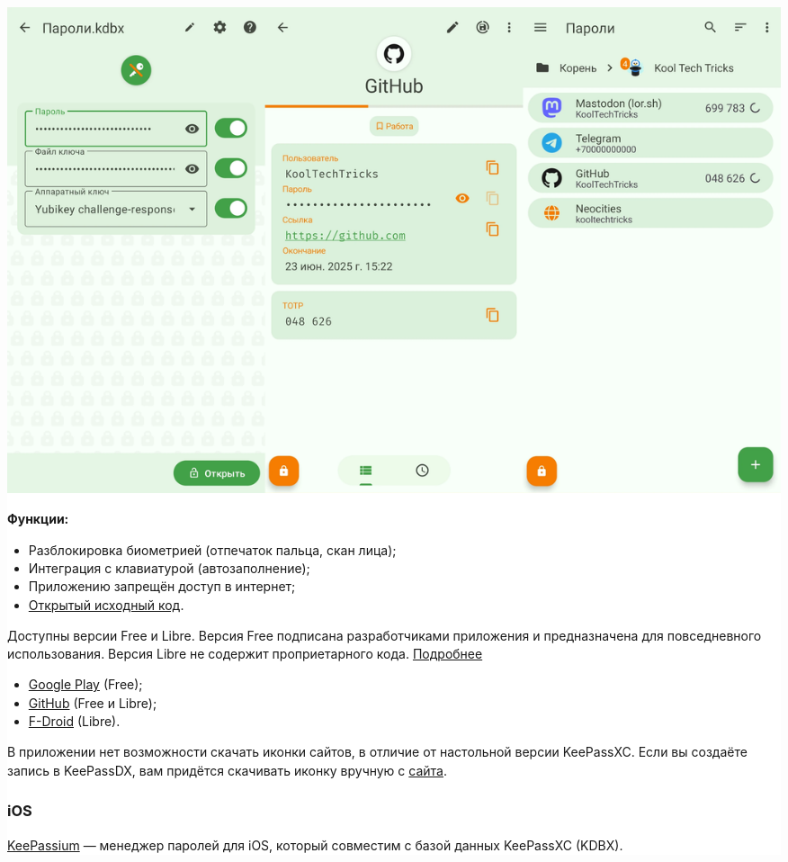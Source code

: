 ![KeePassDX](keepassdx.webp)

[KeePassDX]: https://www.keepassdx.com

**Функции:**
- Разблокировка биометрией (отпечаток пальца, скан лица);
- Интеграция с клавиатурой (автозаполнение);
- Приложению запрещён доступ в интернет;
- [Открытый исходный код](https://github.com/Kunzisoft/KeePassDX).

Доступны версии Free и Libre. Версия Free подписана разработчиками приложения и
предназначена для повседневного использования. Версия Libre не содержит
проприетарного кода.
[Подробнее](https://github.com/Kunzisoft/KeePassDX/wiki/FAQ#why-a-libre-and-free-version)

- [Google Play](https://play.google.com/store/apps/details?id=com.kunzisoft.keepass.free)
(Free);
- [GitHub](https://github.com/Kunzisoft/KeePassDX/releases) (Free и Libre);
- [F-Droid](https://f-droid.org/packages/com.kunzisoft.keepass.libre) (Libre).

В приложении нет возможности скачать иконки сайтов, в отличие от настольной
версии KeePassXC. Если вы создаёте запись в KeePassDX, вам придётся скачивать
иконку вручную с [сайта](https://www.keepassdx.com/#icons).

### iOS

[KeePassium] — менеджер паролей для iOS, который совместим с базой данных
KeePassXC (KDBX).


[KeePassXC]: https://keepassxc.org
[открытым исходным кодом]: https://github.com/keepassxreboot/keepassxc
[Have I Been Pwned?]: https://haveibeenpwned.com
[Ссылки на поля между записями]: https://keepass.info/help/base/fieldrefs.html
[KeeShare]: https://keepassxc.org/docs/KeePassXC_UserGuide#_database_sharing_with_keeshare
[Syncthing]: /wiki/syncthing
[KeePass]: https://keepass.info
[KeePassX]: https://www.keepassx.org
[KeePassium]: https://keepassium.com
[Начало работы]: https://keepassxc.org/docs/KeePassXC_GettingStarted
[Руководство пользователя]: https://keepassxc.org/docs/KeePassXC_UserGuide
[встроенный генератор]: #генератор-паролей
[встроенного генератора]: #генератор-паролей
[расширение для браузера]: #расширение-для-браузера
[Chromium]: https://chromewebstore.google.com/detail/oboonakemofpalcgghocfoadofidjkkk
[Firefox]: https://addons.mozilla.org/firefox/addon/keepassxc-browser
[Snap на Ubuntu]: https://www.bentasker.co.uk/posts/blog/general/enabling-nativemessaging-for-keepassxc-on-ubuntus-snap-firefox.html
[Aegis]: https://getaegis.app
[Bitwarden]: https://bitwarden.com